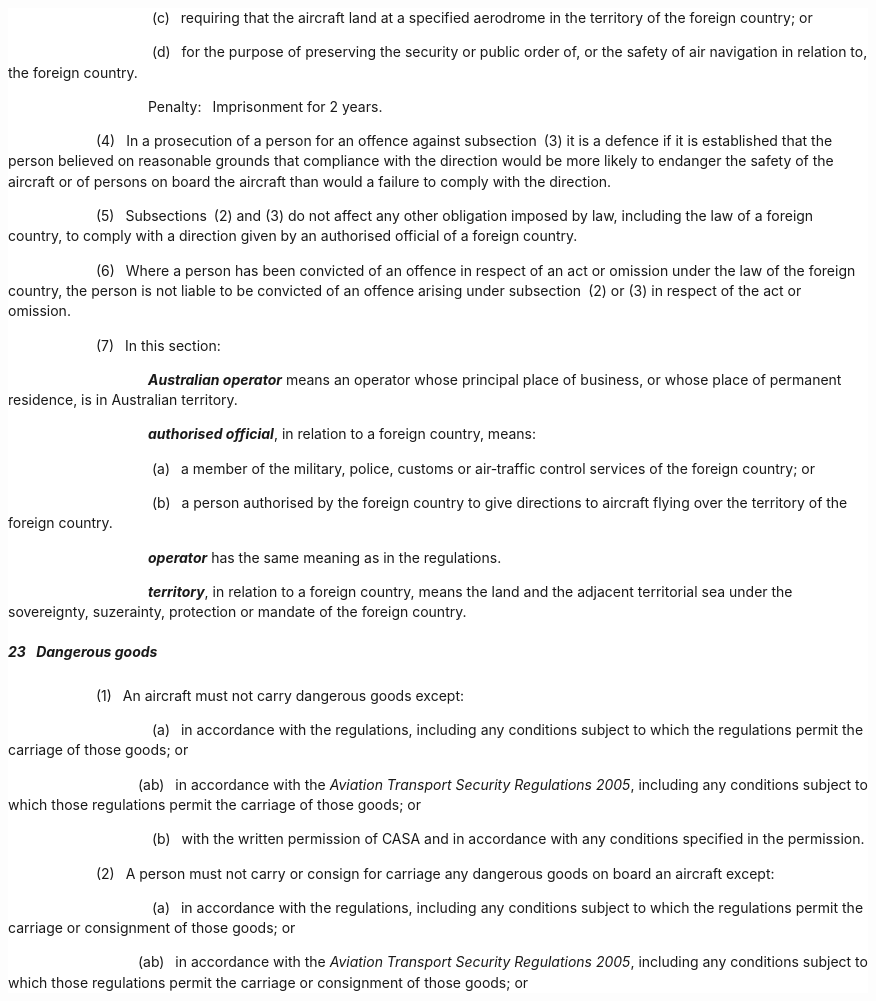                      (c)  requiring that the aircraft land at a specified aerodrome in the territory of the foreign country; or

                     (d)  for the purpose of preserving the security or public order of, or the safety of air navigation in relation to, the foreign country.

                    Penalty:  Imprisonment for 2 years.

             (4)  In a prosecution of a person for an offence against subsection (3) it is a defence if it is established that the person believed on reasonable grounds that compliance with the direction would be more likely to endanger the safety of the aircraft or of persons on board the aircraft than would a failure to comply with the direction.

             (5)  Subsections (2) and (3) do not affect any other obligation imposed by law, including the law of a foreign country, to comply with a direction given by an authorised official of a foreign country.

             (6)  Where a person has been convicted of an offence in respect of an act or omission under the law of the foreign country, the person is not liable to be convicted of an offence arising under subsection (2) or (3) in respect of the act or omission.

             (7)  In this section:

                    <a name="australian-oper"></a>**_Australian operator_** means an operator whose principal place of business, or whose place of permanent residence, is in Australian territory.

                    <a name="authorised-offici"></a>**_authorised official_**, in relation to a foreign country, means:

                     (a)  a member of the military, police, customs or air‑traffic control services of the foreign country; or

                     (b)  a person authorised by the foreign country to give directions to aircraft flying over the territory of the foreign country.

                    <a name="oper"></a>**_operator_** has the same meaning as in the regulations.

                    <a name="territori"></a>**_territory_**, in relation to a foreign country, means the land and the adjacent territorial sea under the sovereignty, suzerainty, protection or mandate of the foreign country.

##### <a id="23"></a>23  Dangerous goods

             (1)  An aircraft must not carry dangerous goods except:

                     (a)  in accordance with the regulations, including any conditions subject to which the regulations permit the carriage of those goods; or

                   (ab)  in accordance with the _Aviation Transport Security Regulations 2005_, including any conditions subject to which those regulations permit the carriage of those goods; or

                     (b)  with the written permission of CASA and in accordance with any conditions specified in the permission.

             (2)  A person must not carry or consign for carriage any dangerous goods on board an aircraft except:

                     (a)  in accordance with the regulations, including any conditions subject to which the regulations permit the carriage or consignment of those goods; or

                   (ab)  in accordance with the _Aviation Transport Security Regulations 2005_, including any conditions subject to which those regulations permit the carriage or consignment of those goods; or
